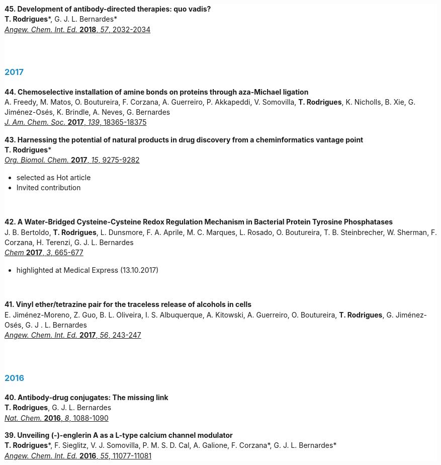 **45\. Development of antibody-directed therapies: quo vadis?** <br />
**T. Rodrigues**\*, G. J. L. Bernardes\* <br />
[*Angew. Chem. Int. Ed.* **2018**, *57*, 2032-2034](https://onlinelibrary.wiley.com/doi/10.1002/anie.201712185)
<br />
<br />
<br />

### <span style = 'color:#1c8cc8'>**2017**</span>

**44\. Chemoselective installation of amine bonds on proteins through aza-Michael ligation** <br />
A. Freedy, M. Matos, O. Boutureira, F. Corzana, A. Guerreiro, P. Akkapeddi, V. Somovilla, **T. Rodrigues**, K. Nicholls, B. Xie, G. Jiménez-Osés, K. Brindle, A. Neves, G. Bernardes <br />
[*J. Am. Chem. Soc.* **2017**, *139*, 18365-18375](https://pubs.acs.org/doi/10.1021/jacs.7b10702)
<br />

**43\. Harnessing the potential of natural products in drug discovery from a cheminformatics vantage point** <br />
**T. Rodrigues**\* <br />
[*Org. Biomol. Chem.* **2017**, *15*, 9275-9282](https://pubs.rsc.org/en/content/articlelanding/2017/ob/c7ob02193c)
- selected as Hot article
- Invited contribution
<br />

**42\. A Water-Bridged Cysteine-Cysteine Redox Regulation Mechanism in Bacterial Protein Tyrosine Phosphatases** <br />
J. B. Bertoldo, **T. Rodrigues**, L. Dunsmore, F. A. Aprile, M. C. Marques, L. Rosado, O. Boutureira, T. B. Steinbrecher, W. Sherman, F. Corzana, H. Terenzi, G. J. L. Bernardes <br />
[*Chem* **2017**, *3*, 665-677](https://www.cell.com/chem/fulltext/S2451-9294(17)30316-9?_returnURL=https%3A%2F%2Flinkinghub.elsevier.com%2Fretrieve%2Fpii%2FS2451929417303169%3Fshowall%3Dtrue)
- highlighted at Medical Express (13.10.2017)
<br />

**41\. Vinyl ether/tetrazine pair for the traceless release of alcohols in cells** <br />
E. Jiménez-Moreno, Z. Guo, B. L. Oliveira, I. S. Albuquerque, A. Kitowski, A. Guerreiro, O. Boutureira, **T. Rodrigues**, G. Jiménez-Osés, G. J . L. Bernardes <br />
[*Angew. Chem. Int. Ed.* **2017**, *56*, 243-247](https://onlinelibrary.wiley.com/doi/full/10.1002/anie.201609607)
<br />
<br />
<br />

### <span style = 'color:#1c8cc8'>**2016**</span>

**40\. Antibody-drug conjugates: The missing link** <br />
**T. Rodrigues**, G. J. L. Bernardes <br />
[*Nat. Chem.* **2016**, *8*, 1088-1090](https://www.nature.com/articles/nchem.2685)
<br />

**39\. Unveiling (-)-englerin A as a L-type calcium channel modulator** <br />
**T. Rodrigues**\*, F. Sieglitz, V. J. Somovilla, P. M. S. D. Cal, A. Galione, F. Corzana\*, G. J. L. Bernardes\* <br />
[*Angew. Chem. Int. Ed.* **2016**, *55*, 11077-11081](https://onlinelibrary.wiley.com/doi/10.1002/anie.201604336)
<br />
